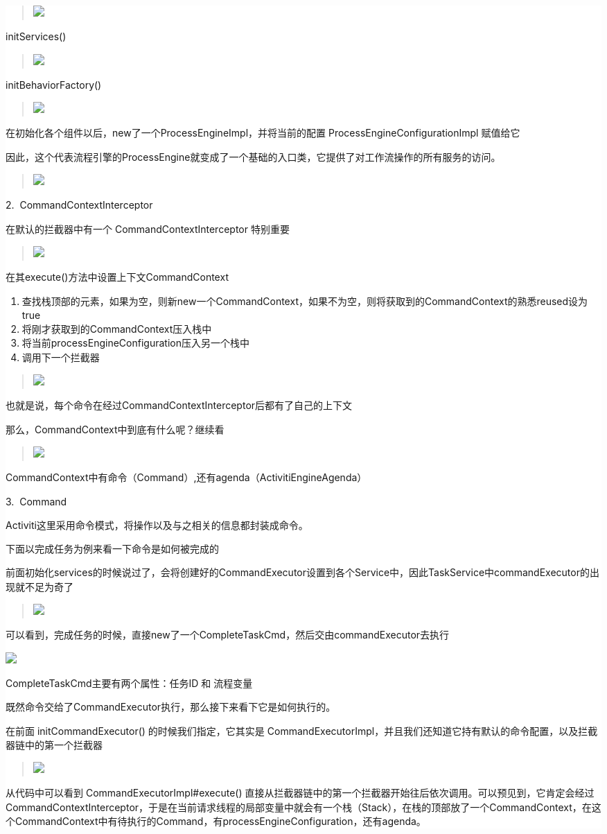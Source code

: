 > ![](https://img2022.cnblogs.com/blog/874963/202209/874963-20220922140407460-169127169.png)

initServices()

> ![](https://img2022.cnblogs.com/blog/874963/202209/874963-20220922120948390-1026572416.png)

initBehaviorFactory()

> ![](https://img2022.cnblogs.com/blog/874963/202209/874963-20220922121342850-1690958625.png)

在初始化各个组件以后，new了一个ProcessEngineImpl，并将当前的配置 ProcessEngineConfigurationImpl 赋值给它

因此，这个代表流程引擎的ProcessEngine就变成了一个基础的入口类，它提供了对工作流操作的所有服务的访问。

> ![](https://img2022.cnblogs.com/blog/874963/202209/874963-20220922122140124-641915952.png)

2.  CommandContextInterceptor

在默认的拦截器中有一个 CommandContextInterceptor 特别重要

> ![](https://img2022.cnblogs.com/blog/874963/202209/874963-20220922130939081-1857891545.png)

在其execute()方法中设置上下文CommandContext

1.  查找栈顶部的元素，如果为空，则新new一个CommandContext，如果不为空，则将获取到的CommandContext的熟悉reused设为true
2.  将刚才获取到的CommandContext压入栈中
3.  将当前processEngineConfiguration压入另一个栈中
4.  调用下一个拦截器

> ![](https://img2022.cnblogs.com/blog/874963/202209/874963-20220922132319610-1668594294.png)

也就是说，每个命令在经过CommandContextInterceptor后都有了自己的上下文

那么，CommandContext中到底有什么呢？继续看

> ![](https://img2022.cnblogs.com/blog/874963/202209/874963-20220922133009525-1413689045.png)

CommandContext中有命令（Command）,还有agenda（ActivitiEngineAgenda）

3.  Command

Activiti这里采用命令模式，将操作以及与之相关的信息都封装成命令。

下面以完成任务为例来看一下命令是如何被完成的

前面初始化services的时候说过了，会将创建好的CommandExecutor设置到各个Service中，因此TaskService中commandExecutor的出现就不足为奇了

> ![](https://img2022.cnblogs.com/blog/874963/202209/874963-20220922134433381-371173673.png)

可以看到，完成任务的时候，直接new了一个CompleteTaskCmd，然后交由commandExecutor去执行

![](https://img2022.cnblogs.com/blog/874963/202209/874963-20220922134651360-805408.png)

CompleteTaskCmd主要有两个属性：任务ID 和 流程变量

既然命令交给了CommandExecutor执行，那么接下来看下它是如何执行的。

在前面 initCommandExecutor() 的时候我们指定，它其实是 CommandExecutorImpl，并且我们还知道它持有默认的命令配置，以及拦截器链中的第一个拦截器

> ![](https://img2022.cnblogs.com/blog/874963/202209/874963-20220922135640867-1470822737.png)

从代码中可以看到 CommandExecutorImpl#execute() 直接从拦截器链中的第一个拦截器开始往后依次调用。可以预见到，它肯定会经过CommandContextInterceptor，于是在当前请求线程的局部变量中就会有一个栈（Stack），在栈的顶部放了一个CommandContext，在这个CommandContext中有待执行的Command，有processEngineConfiguration，还有agenda。
